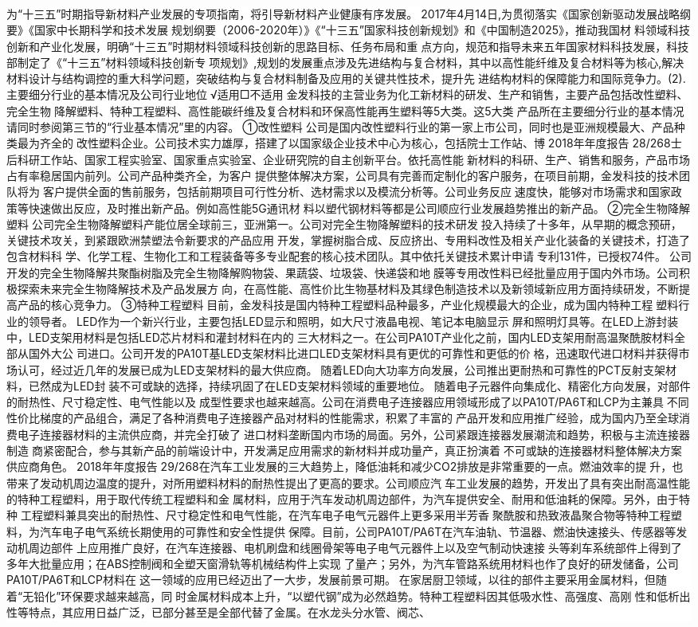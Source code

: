 为“十三五”时期指导新材料产业发展的专项指南，将引导新材料产业健康有序发展。
2017年4月14日,为贯彻落实《国家创新驱动发展战略纲要》《国家中长期科学和技术发展
规划纲要（2006-2020年）》《“十三五”国家科技创新规划》和《中国制造2025》，推动我国材
料领域科技创新和产业化发展，明确“十三五”时期材料领域科技创新的思路目标、任务布局和重
点方向，规范和指导未来五年国家材料科技发展，科技部制定了《“十三五”材料领域科技创新专
项规划》,规划的发展重点涉及先进结构与复合材料，其中以高性能纤维及复合材料等为核心,解决
材料设计与结构调控的重大科学问题，突破结构与复合材料制备及应用的关键共性技术，提升先
进结构材料的保障能力和国际竞争力。(2).主要细分行业的基本情况及公司行业地位
√适用□不适用
金发科技的主营业务为化工新材料的研发、生产和销售，主要产品包括改性塑料、完全生物
降解塑料、特种工程塑料、高性能碳纤维及复合材料和环保高性能再生塑料等5大类。这5大类
产品所在主要细分行业的基本情况请同时参阅第三节的“行业基本情况”里的内容。
①改性塑料
公司是国内改性塑料行业的第一家上市公司，同时也是亚洲规模最大、产品种类最为齐全的
改性塑料企业。公司技术实力雄厚，搭建了以国家级企业技术中心为核心，包括院士工作站、博
2018年年度报告
28/268士后科研工作站、国家工程实验室、国家重点实验室、企业研究院的自主创新平台。依托高性能
新材料的科研、生产、销售和服务，产品市场占有率稳居国内前列。公司产品种类齐全，为客户
提供整体解决方案，公司具有完善而定制化的客户服务，在项目前期，金发科技的技术团队将为
客户提供全面的售前服务，包括前期项目可行性分析、选材需求以及模流分析等。公司业务反应
速度快，能够对市场需求和国家政策等快速做出反应，及时推出新产品。例如高性能5G通讯材
料以塑代钢材料等都是公司顺应行业发展趋势推出的新产品。
②完全生物降解塑料
公司完全生物降解塑料产能位居全球前三，亚洲第一。公司对完全生物降解塑料的技术研发
投入持续了十多年，从早期的概念预研，关键技术攻关，到紧跟欧洲禁塑法令新要求的产品应用
开发，掌握树脂合成、反应挤出、专用料改性及相关产业化装备的关键技术，打造了包含材料科
学、化学工程、生物化工和工程装备等多专业配套的核心技术团队。其中依托关键技术累计申请
专利131件，已授权74件。
公司开发的完全生物降解共聚酯树脂及完全生物降解购物袋、果蔬袋、垃圾袋、快递袋和地
膜等专用改性料已经批量应用于国内外市场。公司积极探索未来完全生物降解技术及产品发展方
向，在高性能、高性价比生物基材料及其绿色制造技术以及新领域新应用方面持续研发，不断提
高产品的核心竞争力。
③特种工程塑料
目前，金发科技是国内特种工程塑料品种最多，产业化规模最大的企业，成为国内特种工程
塑料行业的领导者。
LED作为一个新兴行业，主要包括LED显示和照明，如大尺寸液晶电视、笔记本电脑显示
屏和照明灯具等。在LED上游封装中，LED支架用材料是包括LED芯片材料和灌封材料在内的
三大材料之一。在公司PA10T产业化之前，国内LED支架用耐高温聚酰胺材料全部从国外大公
司进口。公司开发的PA10T基LED支架材料比进口LED支架材料具有更优的可靠性和更低的价
格，迅速取代进口材料并获得市场认可，经过近几年的发展已成为LED支架材料的最大供应商。
随着LED向大功率方向发展，公司推出更耐热和可靠性的PCT反射支架材料，已然成为LED封
装不可或缺的选择，持续巩固了在LED支架材料领域的重要地位。
随着电子元器件向集成化、精密化方向发展，对部件的耐热性、尺寸稳定性、电气性能以及
成型性要求也越来越高。公司在消费电子连接器应用领域形成了以PA10T/PA6T和LCP为主兼具
不同性价比梯度的产品组合，满足了各种消费电子连接器产品对材料的性能需求，积累了丰富的
产品开发和应用推广经验，成为国内乃至全球消费电子连接器材料的主流供应商，并完全打破了
进口材料垄断国内市场的局面。另外，公司紧跟连接器发展潮流和趋势，积极与主流连接器制造
商紧密配合，参与其新产品的前端设计中，开发满足应用需求的新材料并成功量产，真正扮演着
不可或缺的连接器材料整体解决方案供应商角色。
2018年年度报告
29/268在汽车工业发展的三大趋势上，降低油耗和减少CO2排放是非常重要的一点。燃油效率的提
升，也带来了发动机周边温度的提升，对所用塑料材料的耐热性提出了更高的要求。公司顺应汽
车工业发展的趋势，开发出了具有突出耐高温性能的特种工程塑料，用于取代传统工程塑料和金
属材料，应用于汽车发动机周边部件，为汽车提供安全、耐用和低油耗的保障。另外，由于特种
工程塑料兼具突出的耐热性、尺寸稳定性和电气性能，在汽车电子电气元器件上更多采用半芳香
聚酰胺和热致液晶聚合物等特种工程塑料，为汽车电子电气系统长期使用的可靠性和安全性提供
保障。目前，公司PA10T/PA6T在汽车油轨、节温器、燃油快速接头、传感器等发动机周边部件
上应用推广良好，在汽车连接器、电机刷盘和线圈骨架等电子电气元器件上以及空气制动快速接
头等刹车系统部件上得到了多年大批量应用；在ABS控制阀和全塑天窗滑轨等机械结构件上实现
了量产；另外，为汽车管路系统用材料也作了良好的研发储备，公司PA10T/PA6T和LCP材料在
这一领域的应用已经迈出了一大步，发展前景可期。
在家居厨卫领域，以往的部件主要采用金属材料，但随着“无铅化”环保要求越来越高，同
时金属材料成本上升，“以塑代钢”成为必然趋势。特种工程塑料因其低吸水性、高强度、高刚
性和低析出性等特点，其应用日益广泛，已部分甚至是全部代替了金属。在水龙头分水管、阀芯、